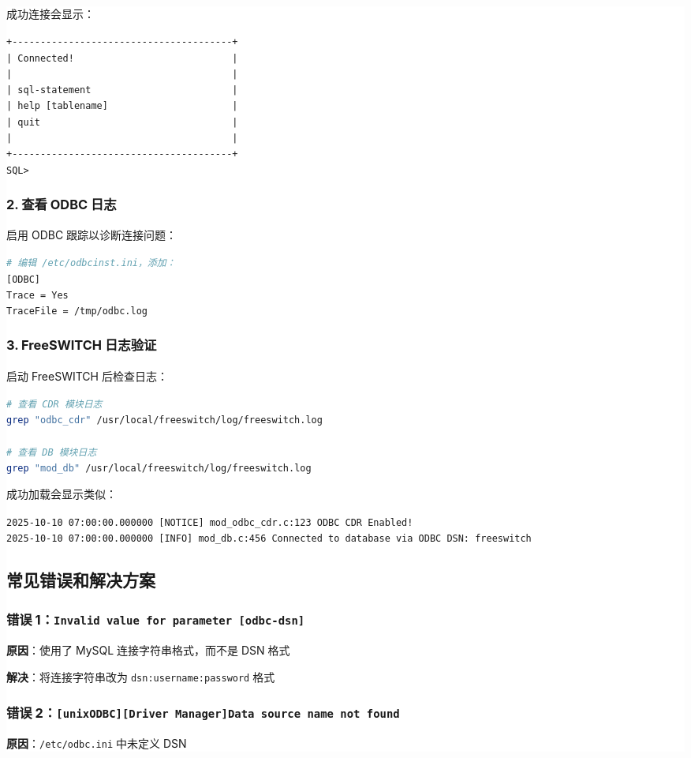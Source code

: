 成功连接会显示：

```
+---------------------------------------+
| Connected!                            |
|                                       |
| sql-statement                         |
| help [tablename]                      |
| quit                                  |
|                                       |
+---------------------------------------+
SQL>
```

### 2. 查看 ODBC 日志

启用 ODBC 跟踪以诊断连接问题：

```bash
# 编辑 /etc/odbcinst.ini，添加：
[ODBC]
Trace = Yes
TraceFile = /tmp/odbc.log
```

### 3. FreeSWITCH 日志验证

启动 FreeSWITCH 后检查日志：

```bash
# 查看 CDR 模块日志
grep "odbc_cdr" /usr/local/freeswitch/log/freeswitch.log

# 查看 DB 模块日志
grep "mod_db" /usr/local/freeswitch/log/freeswitch.log
```

成功加载会显示类似：

```
2025-10-10 07:00:00.000000 [NOTICE] mod_odbc_cdr.c:123 ODBC CDR Enabled!
2025-10-10 07:00:00.000000 [INFO] mod_db.c:456 Connected to database via ODBC DSN: freeswitch
```

## 常见错误和解决方案

### 错误 1：`Invalid value for parameter [odbc-dsn]`

**原因**：使用了 MySQL 连接字符串格式，而不是 DSN 格式

**解决**：将连接字符串改为 `dsn:username:password` 格式

### 错误 2：`[unixODBC][Driver Manager]Data source name not found`

**原因**：`/etc/odbc.ini` 中未定义 DSN
